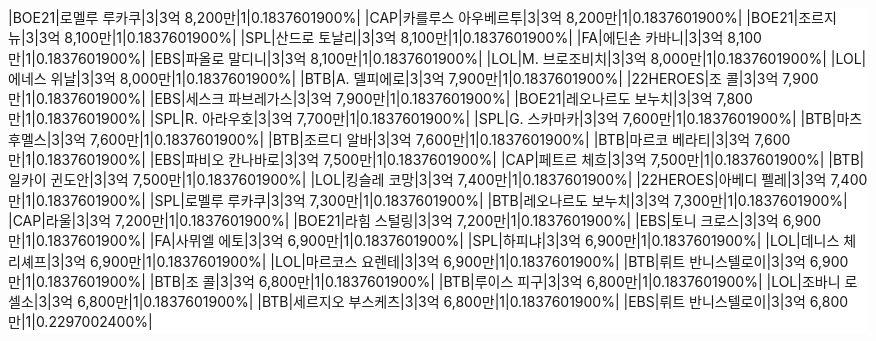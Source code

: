 |BOE21|로멜루 루카쿠|3|3억 8,200만|1|0.1837601900%|
|CAP|카를루스 아우베르투|3|3억 8,200만|1|0.1837601900%|
|BOE21|조르지뉴|3|3억 8,100만|1|0.1837601900%|
|SPL|산드로 토날리|3|3억 8,100만|1|0.1837601900%|
|FA|에딘손 카바니|3|3억 8,100만|1|0.1837601900%|
|EBS|파올로 말디니|3|3억 8,100만|1|0.1837601900%|
|LOL|M. 브로조비치|3|3억 8,000만|1|0.1837601900%|
|LOL|에네스 위날|3|3억 8,000만|1|0.1837601900%|
|BTB|A. 델피에로|3|3억 7,900만|1|0.1837601900%|
|22HEROES|조 콜|3|3억 7,900만|1|0.1837601900%|
|EBS|세스크 파브레가스|3|3억 7,900만|1|0.1837601900%|
|BOE21|레오나르도 보누치|3|3억 7,800만|1|0.1837601900%|
|SPL|R. 아라우호|3|3억 7,700만|1|0.1837601900%|
|SPL|G. 스카마카|3|3억 7,600만|1|0.1837601900%|
|BTB|마츠 후멜스|3|3억 7,600만|1|0.1837601900%|
|BTB|조르디 알바|3|3억 7,600만|1|0.1837601900%|
|BTB|마르코 베라티|3|3억 7,600만|1|0.1837601900%|
|EBS|파비오 칸나바로|3|3억 7,500만|1|0.1837601900%|
|CAP|페트르 체흐|3|3억 7,500만|1|0.1837601900%|
|BTB|일카이 귄도안|3|3억 7,500만|1|0.1837601900%|
|LOL|킹슬레 코망|3|3억 7,400만|1|0.1837601900%|
|22HEROES|아베디 펠레|3|3억 7,400만|1|0.1837601900%|
|SPL|로멜루 루카쿠|3|3억 7,300만|1|0.1837601900%|
|BTB|레오나르도 보누치|3|3억 7,300만|1|0.1837601900%|
|CAP|라울|3|3억 7,200만|1|0.1837601900%|
|BOE21|라힘 스털링|3|3억 7,200만|1|0.1837601900%|
|EBS|토니 크로스|3|3억 6,900만|1|0.1837601900%|
|FA|사뮈엘 에토|3|3억 6,900만|1|0.1837601900%|
|SPL|하피냐|3|3억 6,900만|1|0.1837601900%|
|LOL|데니스 체리셰프|3|3억 6,900만|1|0.1837601900%|
|LOL|마르코스 요렌테|3|3억 6,900만|1|0.1837601900%|
|BTB|뤼트 반니스텔로이|3|3억 6,900만|1|0.1837601900%|
|BTB|조 콜|3|3억 6,800만|1|0.1837601900%|
|BTB|루이스 피구|3|3억 6,800만|1|0.1837601900%|
|LOL|조바니 로셀소|3|3억 6,800만|1|0.1837601900%|
|BTB|세르지오 부스케츠|3|3억 6,800만|1|0.1837601900%|
|EBS|뤼트 반니스텔로이|3|3억 6,800만|1|0.2297002400%|